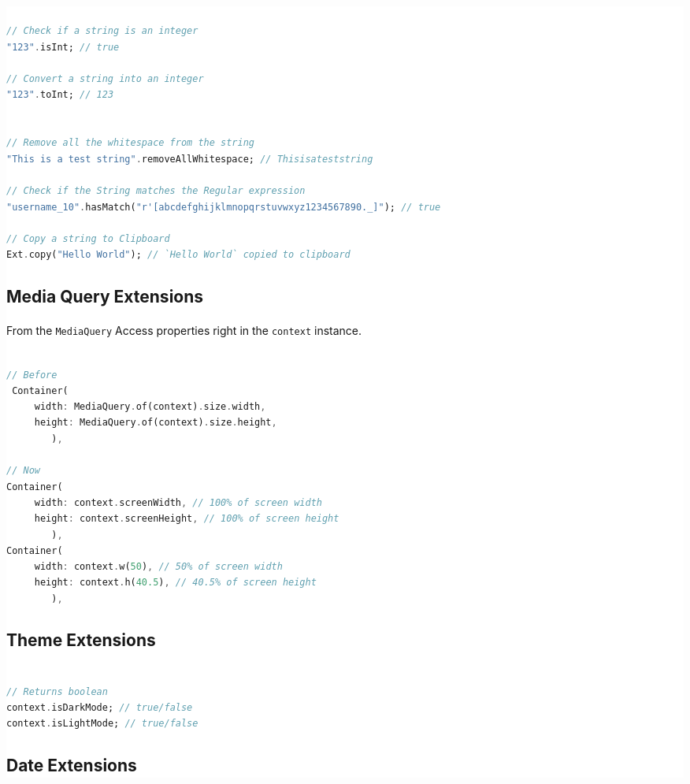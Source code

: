```dart

// Check if a string is an integer
"123".isInt; // true

// Convert a string into an integer
"123".toInt; // 123


// Remove all the whitespace from the string
"This is a test string".removeAllWhitespace; // Thisisateststring

// Check if the String matches the Regular expression
"username_10".hasMatch("r'[abcdefghijklmnopqrstuvwxyz1234567890._]"); // true

// Copy a string to Clipboard
Ext.copy("Hello World"); // `Hello World` copied to clipboard
```

## Media Query Extensions
From the `MediaQuery` Access properties right in the `context` instance.

```dart

// Before
 Container(
     width: MediaQuery.of(context).size.width,
     height: MediaQuery.of(context).size.height,
        ),

// Now
Container(
     width: context.screenWidth, // 100% of screen width
     height: context.screenHeight, // 100% of screen height
        ),
Container(
     width: context.w(50), // 50% of screen width
     height: context.h(40.5), // 40.5% of screen height
        ),
```

## Theme Extensions

```dart

// Returns boolean 
context.isDarkMode; // true/false
context.isLightMode; // true/false

```

## Date Extensions

